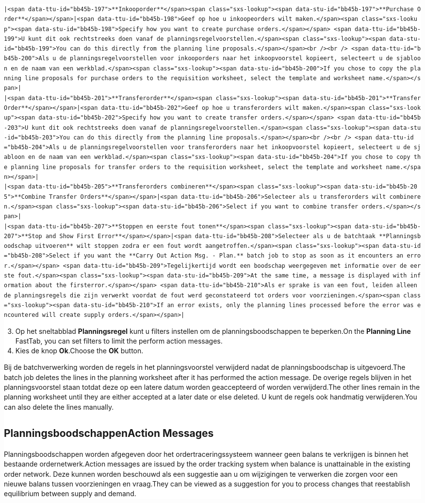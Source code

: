     |<span data-ttu-id="bb45b-197">**Inkooporder**</span><span class="sxs-lookup"><span data-stu-id="bb45b-197">**Purchase Order**</span></span>|<span data-ttu-id="bb45b-198">Geef op hoe u inkoopeorders wilt maken.</span><span class="sxs-lookup"><span data-stu-id="bb45b-198">Specify how you want to create purchase orders.</span></span> <span data-ttu-id="bb45b-199">U kunt dit ook rechtstreeks doen vanaf de planningsregelvoorstellen.</span><span class="sxs-lookup"><span data-stu-id="bb45b-199">You can do this directly from the planning line proposals.</span></span><br /><br /> <span data-ttu-id="bb45b-200">Als u de planningsregelvoorstellen voor inkooporders naar het inkoopvoorstel kopieert, selecteert u de sjabloon en de naam van een werkblad.</span><span class="sxs-lookup"><span data-stu-id="bb45b-200">If you chose to copy the planning line proposals for purchase orders to the requisition worksheet, select the template and worksheet name.</span></span>|  
    |<span data-ttu-id="bb45b-201">**Transferorder**</span><span class="sxs-lookup"><span data-stu-id="bb45b-201">**Transfer Order**</span></span>|<span data-ttu-id="bb45b-202">Geef op hoe u transferorders wilt maken.</span><span class="sxs-lookup"><span data-stu-id="bb45b-202">Specify how you want to create transfer orders.</span></span> <span data-ttu-id="bb45b-203">U kunt dit ook rechtstreeks doen vanaf de planningsregelvoorstellen.</span><span class="sxs-lookup"><span data-stu-id="bb45b-203">You can do this directly from the planning line proposals.</span></span><br /><br /> <span data-ttu-id="bb45b-204">Als u de planningsregelvoorstellen voor transferorders naar het inkoopvoorstel kopieert, selecteert u de sjabloon en de naam van een werkblad.</span><span class="sxs-lookup"><span data-stu-id="bb45b-204">If you chose to copy the planning line proposals for transfer orders to the requisition worksheet, select the template and worksheet name.</span></span>|  
    |<span data-ttu-id="bb45b-205">**Transferorders combineren**</span><span class="sxs-lookup"><span data-stu-id="bb45b-205">**Combine Transfer Orders**</span></span>|<span data-ttu-id="bb45b-206">Selecteer als u transferorders wilt combineren.</span><span class="sxs-lookup"><span data-stu-id="bb45b-206">Select if you want to combine transfer orders.</span></span>|  
    |<span data-ttu-id="bb45b-207">**Stoppen en eerste fout tonen**</span><span class="sxs-lookup"><span data-stu-id="bb45b-207">**Stop and Show First Error**</span></span>|<span data-ttu-id="bb45b-208">Selecteer als u de batchtaak **Planningsboodschap uitvoeren** wilt stoppen zodra er een fout wordt aangetroffen.</span><span class="sxs-lookup"><span data-stu-id="bb45b-208">Select if you want the **Carry Out Action Msg. - Plan.** batch job to stop as soon as it encounters an error.</span></span> <span data-ttu-id="bb45b-209">Tegelijkertijd wordt een boodschap weergegeven met informatie over de eerste fout.</span><span class="sxs-lookup"><span data-stu-id="bb45b-209">At the same time, a message is displayed with information about the firsterror.</span></span> <span data-ttu-id="bb45b-210">Als er sprake is van een fout, leiden alleen de planningsregels die zijn verwerkt voordat de fout werd geconstateerd tot orders voor voorzieningen.</span><span class="sxs-lookup"><span data-stu-id="bb45b-210">If an error exists, only the planning lines processed before the error was encountered will create supply orders.</span></span>|  

3.  <span data-ttu-id="bb45b-211">Op het sneltabblad **Planningsregel** kunt u filters instellen om de planningsboodschappen te beperken.</span><span class="sxs-lookup"><span data-stu-id="bb45b-211">On the **Planning Line** FastTab, you can set filters to limit the perform action messages.</span></span>  
4.  <span data-ttu-id="bb45b-212">Kies de knop **Ok**.</span><span class="sxs-lookup"><span data-stu-id="bb45b-212">Choose the **OK** button.</span></span>  

<span data-ttu-id="bb45b-213">Bij de batchverwerking worden de regels in het planningsvoorstel verwijderd nadat de planningsboodschap is uitgevoerd.</span><span class="sxs-lookup"><span data-stu-id="bb45b-213">The batch job deletes the lines in the planning worksheet after it has performed the action message.</span></span> <span data-ttu-id="bb45b-214">De overige regels blijven in het planningsvoorstel staan totdat deze op een latere datum worden geaccepteerd of worden verwijderd.</span><span class="sxs-lookup"><span data-stu-id="bb45b-214">The other lines remain in the planning worksheet until they are either accepted at a later date or else deleted.</span></span> <span data-ttu-id="bb45b-215">U kunt de regels ook handmatig verwijderen.</span><span class="sxs-lookup"><span data-stu-id="bb45b-215">You can also delete the lines manually.</span></span>  

## <a name="action-messages"></a><span data-ttu-id="bb45b-216">Planningsboodschappen</span><span class="sxs-lookup"><span data-stu-id="bb45b-216">Action Messages</span></span>  
<span data-ttu-id="bb45b-217">Planningsboodschappen worden afgegeven door het ordertraceringssysteem wanneer geen balans te verkrijgen is binnen het bestaande ordernetwerk.</span><span class="sxs-lookup"><span data-stu-id="bb45b-217">Action messages are issued by the order tracking system when balance is unattainable in the existing order network.</span></span> <span data-ttu-id="bb45b-218">Deze kunnen worden beschouwd als een suggestie aan u om wijzigingen te verwerken die zorgen voor een nieuwe balans tussen voorzieningen en vraag.</span><span class="sxs-lookup"><span data-stu-id="bb45b-218">They can be viewed as a suggestion for you to process changes that reestablish equilibrium between supply and demand.</span></span>  
